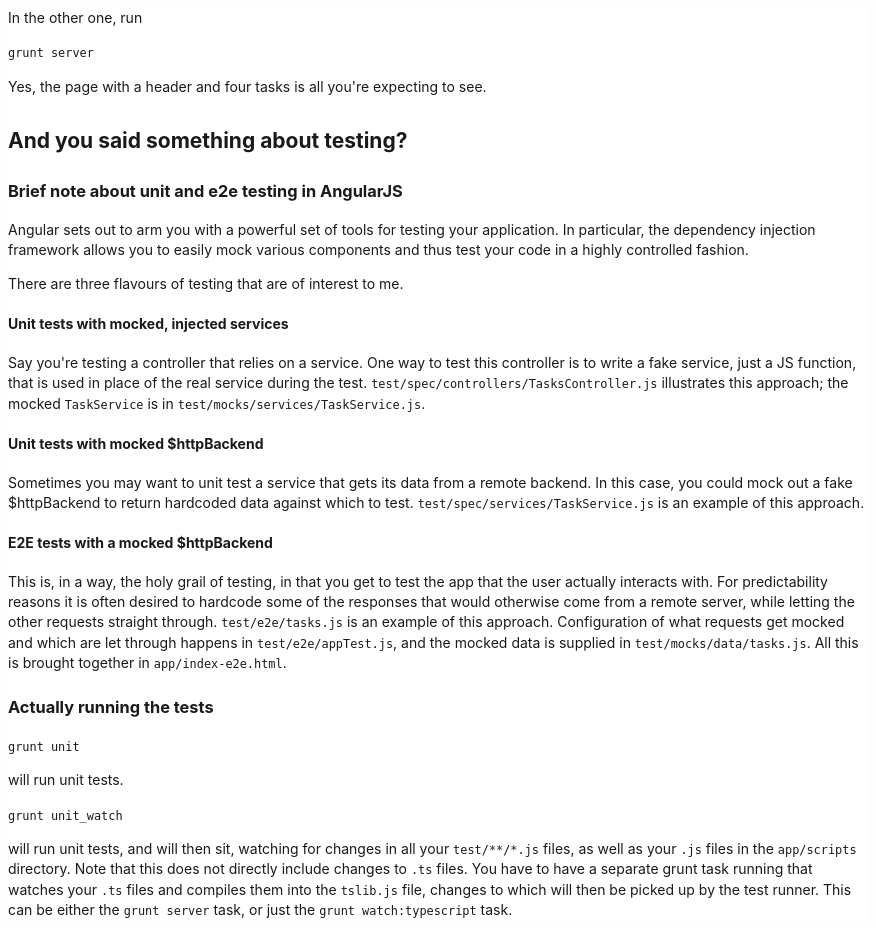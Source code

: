 In the other one, run

`grunt server`

Yes, the page with a header and four tasks is all you're expecting to see.

## And you said something about testing?

### Brief note about unit and e2e testing in AngularJS

Angular sets out to arm you with a powerful set of tools for testing your application.
In particular, the dependency injection framework allows you to easily mock various
components and thus test your code in a highly controlled fashion.

There are three flavours of testing that are of interest to me.

#### Unit tests with mocked, injected services

Say you're testing a controller that relies on a service. One way to test this
controller is to write a fake service, just a JS function, that is used in place
of the real service during the test. `test/spec/controllers/TasksController.js`
illustrates this approach; the mocked `TaskService` is in `test/mocks/services/TaskService.js`.

#### Unit tests with mocked $httpBackend

Sometimes you may want to unit test a service that gets its data from a remote
backend. In this case, you could mock out a fake $httpBackend to return hardcoded
data against which to test. `test/spec/services/TaskService.js` is an example of
this approach.

#### E2E tests with a mocked $httpBackend

This is, in a way, the holy grail of testing, in that you get to test the app that
the user actually interacts with. For predictability reasons it is often desired
to hardcode some of the responses that would otherwise come from a remote server,
while letting the other requests straight through. `test/e2e/tasks.js` is an example
of this approach. Configuration of what requests get mocked and which are let through
happens in `test/e2e/appTest.js`, and the mocked data is supplied in
`test/mocks/data/tasks.js`. All this is brought together in `app/index-e2e.html`.

### Actually running the tests

`grunt unit`

will run unit tests.

`grunt unit_watch`

will run unit tests, and will then sit, watching for changes in all your
`test/**/*.js` files, as well as your `.js` files in the `app/scripts` directory.
Note that this does not directly include changes to `.ts` files. You have to have
a separate grunt task running that watches your `.ts` files and compiles them into
the `tslib.js` file, changes to which will then be picked up by the test runner.
This can be either the `grunt server` task, or just the `grunt watch:typescript` task.
